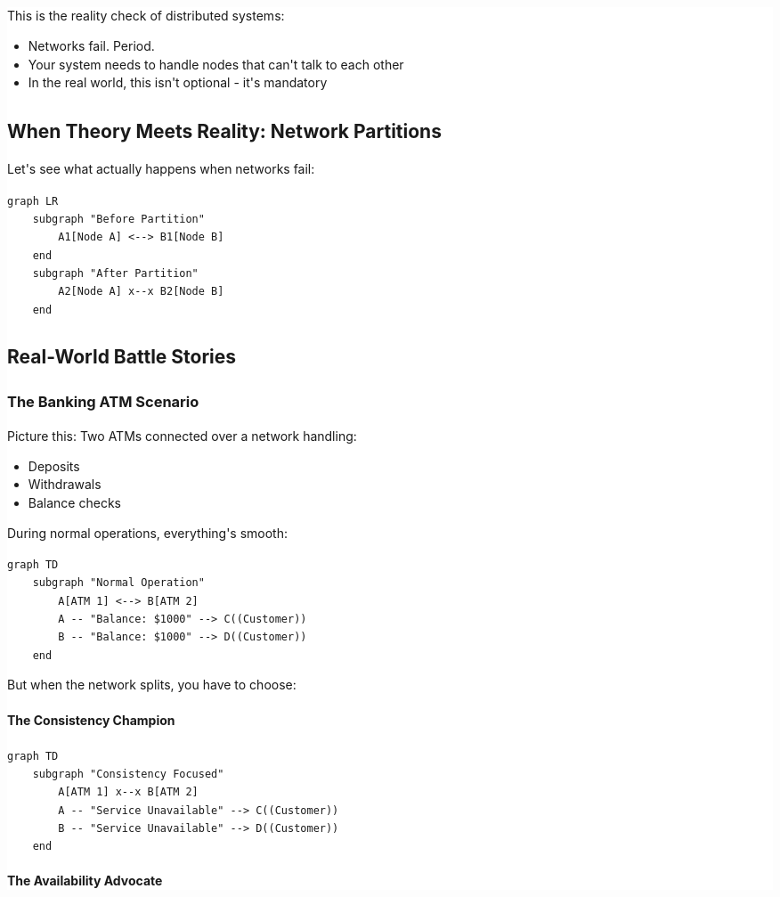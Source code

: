 This is the reality check of distributed systems:

- Networks fail. Period.
- Your system needs to handle nodes that can't talk to each other
- In the real world, this isn't optional - it's mandatory

## When Theory Meets Reality: Network Partitions

Let's see what actually happens when networks fail:

```mermaid
graph LR
    subgraph "Before Partition"
        A1[Node A] <--> B1[Node B]
    end
    subgraph "After Partition"
        A2[Node A] x--x B2[Node B]
    end
```

## Real-World Battle Stories

### The Banking ATM Scenario

Picture this: Two ATMs connected over a network handling:

- Deposits
- Withdrawals
- Balance checks

During normal operations, everything's smooth:

```mermaid
graph TD
    subgraph "Normal Operation"
        A[ATM 1] <--> B[ATM 2]
        A -- "Balance: $1000" --> C((Customer))
        B -- "Balance: $1000" --> D((Customer))
    end
```

But when the network splits, you have to choose:

#### The Consistency Champion

```mermaid
graph TD
    subgraph "Consistency Focused"
        A[ATM 1] x--x B[ATM 2]
        A -- "Service Unavailable" --> C((Customer))
        B -- "Service Unavailable" --> D((Customer))
    end
```

#### The Availability Advocate

